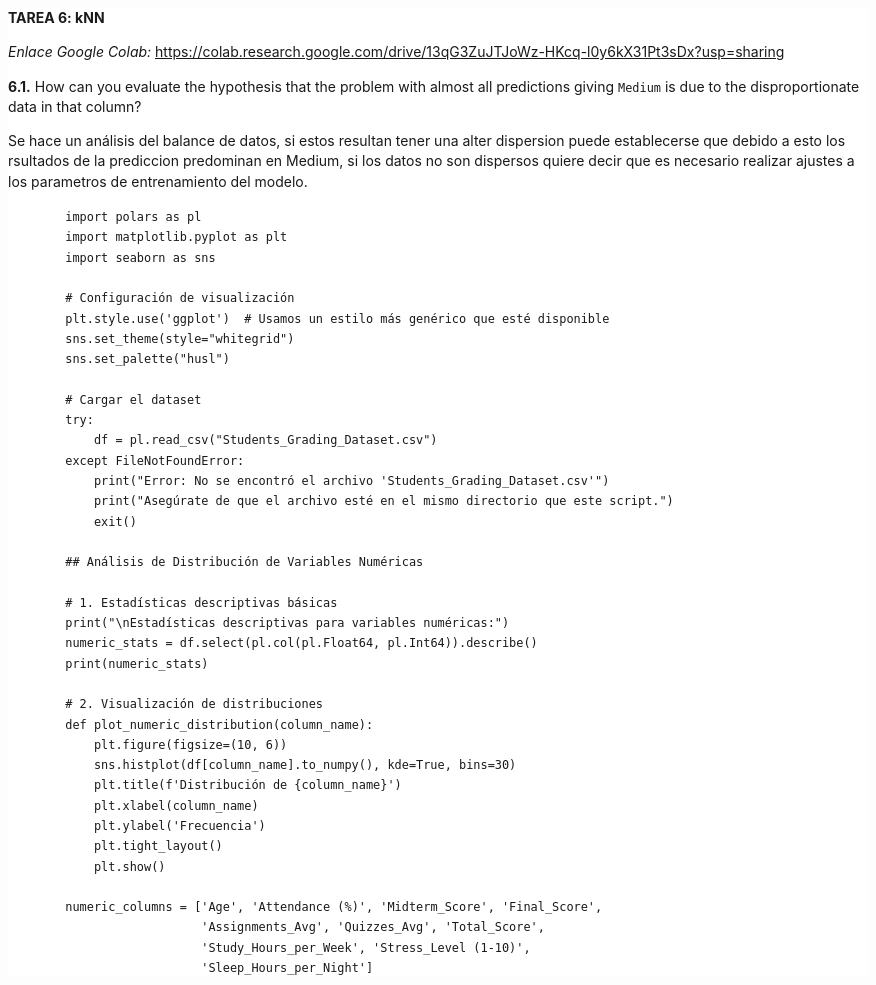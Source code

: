 **TAREA 6: kNN**

_Enlace Google Colab:_ https://colab.research.google.com/drive/13qG3ZuJTJoWz-HKcq-l0y6kX31Pt3sDx?usp=sharing

**6.1.** How can you evaluate the hypothesis that the problem with almost all predictions giving `Medium` is due to the disproportionate data in that column?

Se hace un análisis del balance de datos, si estos resultan tener una alter dispersion puede establecerse que debido a esto los rsultados de la prediccion predominan en Medium, si los datos no son dispersos quiere decir que es necesario realizar ajustes a los parametros de entrenamiento del modelo. 

            import polars as pl
            import matplotlib.pyplot as plt
            import seaborn as sns
            
            # Configuración de visualización
            plt.style.use('ggplot')  # Usamos un estilo más genérico que esté disponible
            sns.set_theme(style="whitegrid")
            sns.set_palette("husl")
            
            # Cargar el dataset
            try:
                df = pl.read_csv("Students_Grading_Dataset.csv")
            except FileNotFoundError:
                print("Error: No se encontró el archivo 'Students_Grading_Dataset.csv'")
                print("Asegúrate de que el archivo esté en el mismo directorio que este script.")
                exit()
            
            ## Análisis de Distribución de Variables Numéricas
            
            # 1. Estadísticas descriptivas básicas
            print("\nEstadísticas descriptivas para variables numéricas:")
            numeric_stats = df.select(pl.col(pl.Float64, pl.Int64)).describe()
            print(numeric_stats)
            
            # 2. Visualización de distribuciones
            def plot_numeric_distribution(column_name):
                plt.figure(figsize=(10, 6))
                sns.histplot(df[column_name].to_numpy(), kde=True, bins=30)
                plt.title(f'Distribución de {column_name}')
                plt.xlabel(column_name)
                plt.ylabel('Frecuencia')
                plt.tight_layout()
                plt.show()
            
            numeric_columns = ['Age', 'Attendance (%)', 'Midterm_Score', 'Final_Score', 
                               'Assignments_Avg', 'Quizzes_Avg', 'Total_Score', 
                               'Study_Hours_per_Week', 'Stress_Level (1-10)', 
                               'Sleep_Hours_per_Night']
            